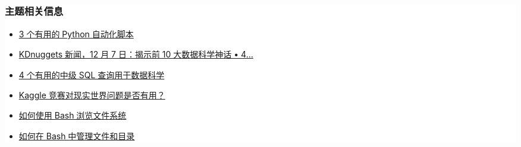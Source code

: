 ### 主题相关信息

+   [3 个有用的 Python 自动化脚本](https://www.kdnuggets.com/2022/11/3-useful-python-automation-scripts.html)

+   [KDnuggets 新闻，12 月 7 日：揭示前 10 大数据科学神话 • 4…](https://www.kdnuggets.com/2022/n47.html)

+   [4 个有用的中级 SQL 查询用于数据科学](https://www.kdnuggets.com/2022/12/4-useful-intermediate-sql-queries-data-science.html)

+   [Kaggle 竞赛对现实世界问题是否有用？](https://www.kdnuggets.com/are-kaggle-competitions-useful-for-real-world-problems)

+   [如何使用 Bash 浏览文件系统](https://www.kdnuggets.com/how-navigate-filesystem-bash)

+   [如何在 Bash 中管理文件和目录](https://www.kdnuggets.com/how-to-manage-files-and-directories-in-bash)
